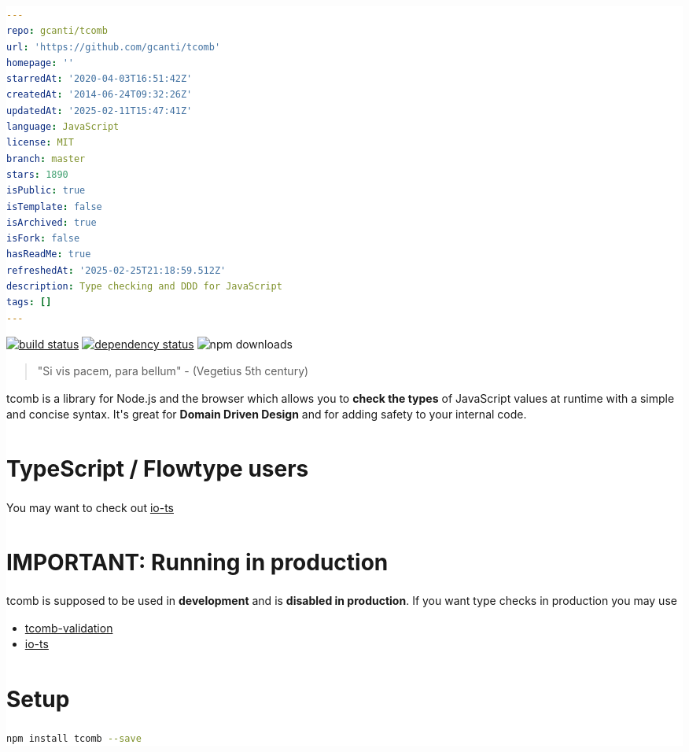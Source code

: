 ```yaml
---
repo: gcanti/tcomb
url: 'https://github.com/gcanti/tcomb'
homepage: ''
starredAt: '2020-04-03T16:51:42Z'
createdAt: '2014-06-24T09:32:26Z'
updatedAt: '2025-02-11T15:47:41Z'
language: JavaScript
license: MIT
branch: master
stars: 1890
isPublic: true
isTemplate: false
isArchived: true
isFork: false
hasReadMe: true
refreshedAt: '2025-02-25T21:18:59.512Z'
description: Type checking and DDD for JavaScript
tags: []
---
```


[![build status](https://img.shields.io/travis/gcanti/tcomb/master.svg?style=flat-square)](https://travis-ci.org/gcanti/tcomb)
[![dependency status](https://img.shields.io/david/gcanti/tcomb.svg?style=flat-square)](https://david-dm.org/gcanti/tcomb)
![npm downloads](https://img.shields.io/npm/dm/tcomb.svg)

> "Si vis pacem, para bellum" - (Vegetius 5th century)

tcomb is a library for Node.js and the browser which allows you to **check the types** of JavaScript values at runtime with a simple and concise syntax. It's great for **Domain Driven Design** and for adding safety to your internal code.

# TypeScript / Flowtype users

You may want to check out [io-ts](https://github.com/gcanti/io-ts)

# IMPORTANT: Running in production

tcomb is supposed to be used in **development** and is **disabled in production**. 
If you want type checks in production you may use 
- [tcomb-validation](https://github.com/gcanti/tcomb-validation)
- [io-ts](https://github.com/gcanti/io-ts)

# Setup

```sh
npm install tcomb --save
```
